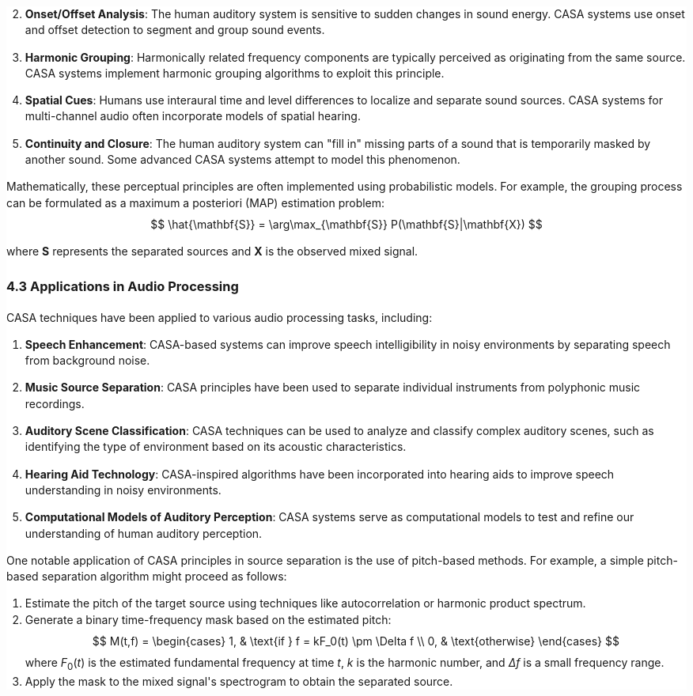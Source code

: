 2. **Onset/Offset Analysis**: The human auditory system is sensitive to sudden changes in sound energy. CASA systems use onset and offset detection to segment and group sound events.

3. **Harmonic Grouping**: Harmonically related frequency components are typically perceived as originating from the same source. CASA systems implement harmonic grouping algorithms to exploit this principle.

4. **Spatial Cues**: Humans use interaural time and level differences to localize and separate sound sources. CASA systems for multi-channel audio often incorporate models of spatial hearing.

5. **Continuity and Closure**: The human auditory system can "fill in" missing parts of a sound that is temporarily masked by another sound. Some advanced CASA systems attempt to model this phenomenon.

Mathematically, these perceptual principles are often implemented using probabilistic models. For example, the grouping process can be formulated as a maximum a posteriori (MAP) estimation problem:
$$
\hat{\mathbf{S}} = \arg\max_{\mathbf{S}} P(\mathbf{S}|\mathbf{X})
$$

where $\mathbf{S}$ represents the separated sources and $\mathbf{X}$ is the observed mixed signal.

### 4.3 Applications in Audio Processing

CASA techniques have been applied to various audio processing tasks, including:

1. **Speech Enhancement**: CASA-based systems can improve speech intelligibility in noisy environments by separating speech from background noise.

2. **Music Source Separation**: CASA principles have been used to separate individual instruments from polyphonic music recordings.

3. **Auditory Scene Classification**: CASA techniques can be used to analyze and classify complex auditory scenes, such as identifying the type of environment based on its acoustic characteristics.

4. **Hearing Aid Technology**: CASA-inspired algorithms have been incorporated into hearing aids to improve speech understanding in noisy environments.

5. **Computational Models of Auditory Perception**: CASA systems serve as computational models to test and refine our understanding of human auditory perception.

One notable application of CASA principles in source separation is the use of pitch-based methods. For example, a simple pitch-based separation algorithm might proceed as follows:

1. Estimate the pitch of the target source using techniques like autocorrelation or harmonic product spectrum.
2. Generate a binary time-frequency mask based on the estimated pitch:
$$
M(t,f) = \begin{cases}
   1, & \text{if } f = kF_0(t) \pm \Delta f \\
   0, & \text{otherwise}
   \end{cases}
$$
where $F_0(t)$ is the estimated fundamental frequency at time $t$, $k$ is the harmonic number, and $\Delta f$ is a small frequency range.
3. Apply the mask to the mixed signal's spectrogram to obtain the separated source.
